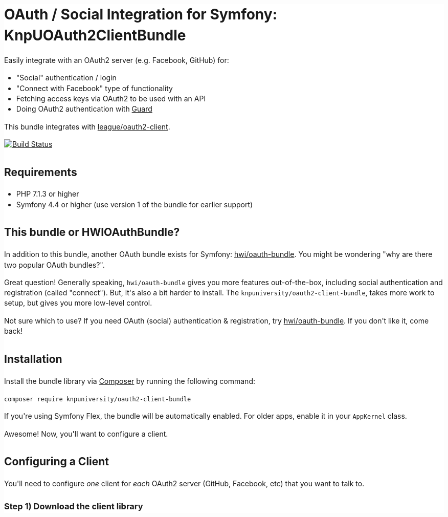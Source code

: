 # OAuth / Social Integration for Symfony: KnpUOAuth2ClientBundle

Easily integrate with an OAuth2 server (e.g. Facebook, GitHub) for:

* "Social" authentication / login
* "Connect with Facebook" type of functionality
* Fetching access keys via OAuth2 to be used with an API
* Doing OAuth2 authentication with [Guard](https://knpuniversity.com/screencast/guard)

This bundle integrates with [league/oauth2-client](http://oauth2-client.thephpleague.com/).

[![Build Status](https://travis-ci.org/knpuniversity/oauth2-client-bundle.svg)](http://travis-ci.org/knpuniversity/oauth2-client-bundle)

## Requirements

* PHP 7.1.3 or higher
* Symfony 4.4 or higher (use version 1 of the bundle for earlier support)

## This bundle or HWIOAuthBundle?

In addition to this bundle, another OAuth bundle exists for Symfony: [hwi/oauth-bundle](https://github.com/hwi/HWIOAuthBundle).
You might be wondering "why are there two popular OAuth bundles?".

Great question! Generally speaking, `hwi/oauth-bundle` gives you more features out-of-the-box,
including social authentication and registration (called "connect"). But, it's also a bit harder
to install. The `knpuniversity/oauth2-client-bundle`, takes more work to setup, but gives you
more low-level control.

Not sure which to use? If you need OAuth (social) authentication & registration, try
[hwi/oauth-bundle](https://github.com/hwi/HWIOAuthBundle). If you don't like it, come back!

## Installation

Install the bundle library via [Composer](https://getcomposer.org/) by
running the following command:

```bash
composer require knpuniversity/oauth2-client-bundle
```

If you're using Symfony Flex, the bundle will be automatically enabled. For
older apps, enable it in your `AppKernel` class.

Awesome! Now, you'll want to configure a client.

## Configuring a Client

You'll need to configure *one* client for *each* OAuth2 server
(GitHub, Facebook, etc) that you want to talk to.

### Step 1) Download the client library
